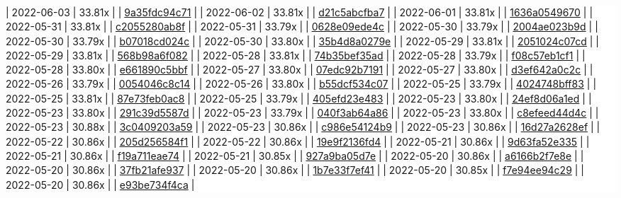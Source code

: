 | 2022-06-03 | 33.81x |  | [9a35fdc94c71](https://github.com/python/mypy/commit/9a35fdc94c71f6c427624b9b4d51f7495cbb97f9) |
| 2022-06-02 | 33.81x |  | [d21c5abcfba7](https://github.com/python/mypy/commit/d21c5abcfba7cbae4398bdc075471e2ecc565e1d) |
| 2022-06-01 | 33.81x |  | [1636a0549670](https://github.com/python/mypy/commit/1636a0549670e1b75e2987c16ef26ebf91dfbde9) |
| 2022-05-31 | 33.81x |  | [c2055280ab8f](https://github.com/python/mypy/commit/c2055280ab8f41382a584dc186099755b3cf014e) |
| 2022-05-31 | 33.79x |  | [0628e09ede4c](https://github.com/python/mypy/commit/0628e09ede4c81b913e859c750c581fbb85fa481) |
| 2022-05-30 | 33.79x |  | [2004ae023b9d](https://github.com/python/mypy/commit/2004ae023b9d3628d9f09886cbbc20868aee8554) |
| 2022-05-30 | 33.79x |  | [b07018cd024c](https://github.com/python/mypy/commit/b07018cd024cc9d15d7fc977148c2adb5c3e5527) |
| 2022-05-30 | 33.80x |  | [35b4d8a0279e](https://github.com/python/mypy/commit/35b4d8a0279e91ef6cc0db126844ddcf263b161f) |
| 2022-05-29 | 33.81x |  | [2051024c07cd](https://github.com/python/mypy/commit/2051024c07cd361352e081884db0a061221a9aab) |
| 2022-05-29 | 33.81x |  | [568b98a6f082](https://github.com/python/mypy/commit/568b98a6f08205cd364a2511f8c8873f67e8b879) |
| 2022-05-28 | 33.81x |  | [74b35bef35ad](https://github.com/python/mypy/commit/74b35bef35ad5a7b1aa635f52ffcfd850eadc589) |
| 2022-05-28 | 33.79x |  | [f08c57eb1cf1](https://github.com/python/mypy/commit/f08c57eb1cf16bb3fb999323bd3f139bd178fd10) |
| 2022-05-28 | 33.80x |  | [e661890c5bbf](https://github.com/python/mypy/commit/e661890c5bbf2dbfa72d59f7a6c182531b2c2ae6) |
| 2022-05-27 | 33.80x |  | [07edc92b7191](https://github.com/python/mypy/commit/07edc92b71918f8975357b98c2df96a7a2f2aead) |
| 2022-05-27 | 33.80x |  | [d3ef642a0c2c](https://github.com/python/mypy/commit/d3ef642a0c2cc5b4784c2c632cee9bdcfa10e8b2) |
| 2022-05-26 | 33.79x |  | [0054046c8c14](https://github.com/python/mypy/commit/0054046c8c147a5190769bde21eb08615c16038e) |
| 2022-05-26 | 33.80x |  | [b55dcf534c07](https://github.com/python/mypy/commit/b55dcf534c07eb4d25bbbf7f5ba67f5edf5d0a92) |
| 2022-05-25 | 33.79x |  | [4024748bff83](https://github.com/python/mypy/commit/4024748bff83237dbbe7da4750fe4c6e993af235) |
| 2022-05-25 | 33.81x |  | [87e73feb0ac8](https://github.com/python/mypy/commit/87e73feb0ac85d9d0d55ad4e367876d0c7fbe0a2) |
| 2022-05-25 | 33.79x |  | [405efd23e483](https://github.com/python/mypy/commit/405efd23e483c214cb1293700ef2008aacf8e2ca) |
| 2022-05-23 | 33.80x |  | [24ef8d06a1ed](https://github.com/python/mypy/commit/24ef8d06a1edad9074990624dd6d955a9e0c0561) |
| 2022-05-23 | 33.80x |  | [291c39d5587d](https://github.com/python/mypy/commit/291c39d5587d96b8f42fcebb3a6aa65e9eff1276) |
| 2022-05-23 | 33.79x |  | [040f3ab64a86](https://github.com/python/mypy/commit/040f3ab64a86efcf7093ada1b13842e56715f243) |
| 2022-05-23 | 33.80x |  | [c8efeed44d4c](https://github.com/python/mypy/commit/c8efeed44d4c90cc05cf196f6315410fda468d70) |
| 2022-05-23 | 30.88x |  | [3c0409203a59](https://github.com/python/mypy/commit/3c0409203a59eccb0e04caca7bef97c3e1e83ba7) |
| 2022-05-23 | 30.86x |  | [c986e54124b9](https://github.com/python/mypy/commit/c986e54124b967587fbc674029ebe503c75d3a60) |
| 2022-05-23 | 30.86x |  | [16d27a2628ef](https://github.com/python/mypy/commit/16d27a2628ef8837f8d180c1e9d248d4c3f2fe4c) |
| 2022-05-22 | 30.86x |  | [205d256584f1](https://github.com/python/mypy/commit/205d256584f16013602c71a4696bbaa356942fb8) |
| 2022-05-22 | 30.86x |  | [19e9f2136fd4](https://github.com/python/mypy/commit/19e9f2136fd46c662f1066a4894edf48173942f4) |
| 2022-05-21 | 30.86x |  | [9d63fa52e335](https://github.com/python/mypy/commit/9d63fa52e335bca8322948bb2aedf6253e1df4bb) |
| 2022-05-21 | 30.86x |  | [f19a711eae74](https://github.com/python/mypy/commit/f19a711eae747e2e5525bf0b0baaa3d3ae972fbd) |
| 2022-05-21 | 30.85x |  | [927a9ba05d7e](https://github.com/python/mypy/commit/927a9ba05d7e1ca495c62e555b937e74a01c4e57) |
| 2022-05-20 | 30.86x |  | [a6166b2f7e8e](https://github.com/python/mypy/commit/a6166b2f7e8e4cf9d176107277da223e45c3a6a1) |
| 2022-05-20 | 30.86x |  | [37fb21afe937](https://github.com/python/mypy/commit/37fb21afe937be9da98446557244f3de5424ebf8) |
| 2022-05-20 | 30.86x |  | [1b7e33f7ef41](https://github.com/python/mypy/commit/1b7e33f7ef4105c7ae495085ec52e15f1fc52c5d) |
| 2022-05-20 | 30.85x |  | [f7e94ee94c29](https://github.com/python/mypy/commit/f7e94ee94c2917fb8e522f16bea226b9d8b8d844) |
| 2022-05-20 | 30.86x |  | [e93be734f4ca](https://github.com/python/mypy/commit/e93be734f4ca51f88f0b46e5c089014e712e1d11) |